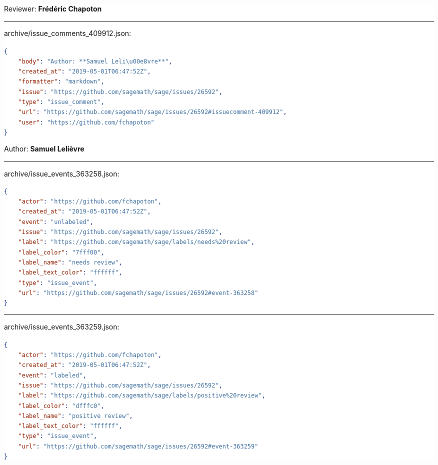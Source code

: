 Reviewer: **Frédéric Chapoton**



---

archive/issue_comments_409912.json:
```json
{
    "body": "Author: **Samuel Leli\u00e8vre**",
    "created_at": "2019-05-01T06:47:52Z",
    "formatter": "markdown",
    "issue": "https://github.com/sagemath/sage/issues/26592",
    "type": "issue_comment",
    "url": "https://github.com/sagemath/sage/issues/26592#issuecomment-409912",
    "user": "https://github.com/fchapoton"
}
```

Author: **Samuel Lelièvre**



---

archive/issue_events_363258.json:
```json
{
    "actor": "https://github.com/fchapoton",
    "created_at": "2019-05-01T06:47:52Z",
    "event": "unlabeled",
    "issue": "https://github.com/sagemath/sage/issues/26592",
    "label": "https://github.com/sagemath/sage/labels/needs%20review",
    "label_color": "7fff00",
    "label_name": "needs review",
    "label_text_color": "ffffff",
    "type": "issue_event",
    "url": "https://github.com/sagemath/sage/issues/26592#event-363258"
}
```



---

archive/issue_events_363259.json:
```json
{
    "actor": "https://github.com/fchapoton",
    "created_at": "2019-05-01T06:47:52Z",
    "event": "labeled",
    "issue": "https://github.com/sagemath/sage/issues/26592",
    "label": "https://github.com/sagemath/sage/labels/positive%20review",
    "label_color": "dfffc0",
    "label_name": "positive review",
    "label_text_color": "ffffff",
    "type": "issue_event",
    "url": "https://github.com/sagemath/sage/issues/26592#event-363259"
}
```
